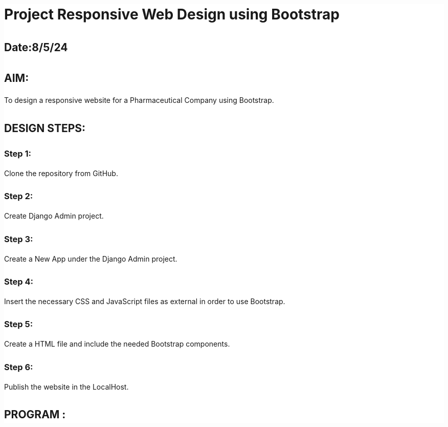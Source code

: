 # Project Responsive Web Design using Bootstrap
## Date:8/5/24

## AIM:
To design a responsive website for a Pharmaceutical Company using Bootstrap.


## DESIGN STEPS:

### Step 1:
Clone the repository from GitHub.

### Step 2:
Create Django Admin project.

### Step 3:
Create a New App under the Django Admin project.

### Step 4:
Insert the necessary CSS and JavaScript files as external in order to use Bootstrap.

### Step 5:
Create a HTML file and include the needed Bootstrap components.

### Step 6:
Publish the website in the LocalHost.

## PROGRAM :

<!DOCTYPE html>
<html lang="en">
<head>
  <meta charset="UTF-8">
  <meta name="viewport" content="width=device-width, initial-scale=1.0">
  <title>Home - PharmaCompany</title>
  
  <link href="https://stackpath.bootstrapcdn.com/bootstrap/4.5.2/css/bootstrap.min.css" rel="stylesheet">
  
  <style>
    body {
      background-image: url('a.jpeg');
      background-size: cover;
      background-repeat: no-repeat;
    }
    footer{
      position: fixed;
      left: 0;
      bottom: 0;
      width: 100%;
      background-color: #343a40; 
      color: white;
      text-align: center;
      padding: 10px 0; 
    }
  </style>
</head>
<body>
